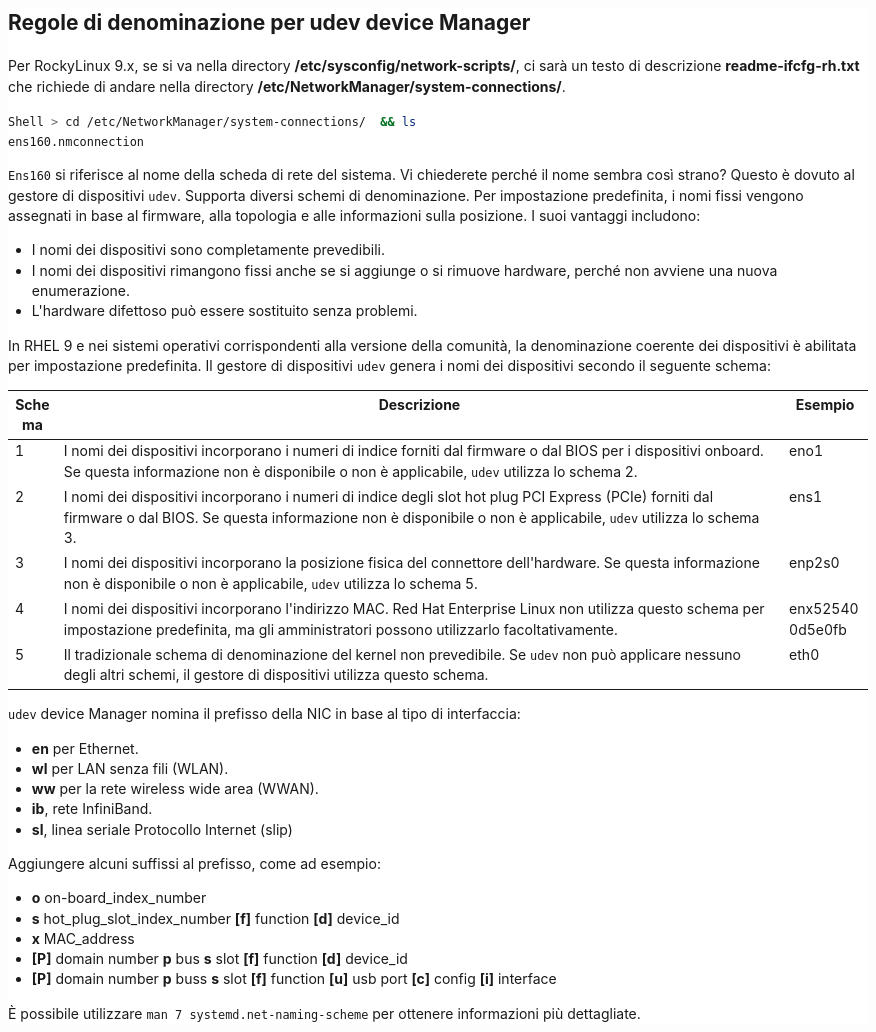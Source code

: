 ## Regole di denominazione per udev device Manager

Per RockyLinux 9.x, se si va nella directory **/etc/sysconfig/network-scripts/**, ci sarà un testo di descrizione **readme-ifcfg-rh.txt** che richiede di andare nella directory **/etc/NetworkManager/system-connections/**.

```bash
Shell > cd /etc/NetworkManager/system-connections/  && ls
ens160.nmconnection
```

`Ens160` si riferisce al nome della scheda di rete del sistema. Vi chiederete perché il nome sembra così strano? Questo è dovuto al gestore di dispositivi `udev`. Supporta diversi schemi di denominazione. Per impostazione predefinita, i nomi fissi vengono assegnati in base al firmware, alla topologia e alle informazioni sulla posizione. I suoi vantaggi includono:

- I nomi dei dispositivi sono completamente prevedibili.
- I nomi dei dispositivi rimangono fissi anche se si aggiunge o si rimuove hardware, perché non avviene una nuova enumerazione.
- L'hardware difettoso può essere sostituito senza problemi.

In RHEL 9 e nei sistemi operativi corrispondenti alla versione della comunità, la denominazione coerente dei dispositivi è abilitata per impostazione predefinita. Il gestore di dispositivi `udev` genera i nomi dei dispositivi secondo il seguente schema:

| Schema | Descrizione                                                                                                                                                                                                              | Esempio         |
| ------ | ------------------------------------------------------------------------------------------------------------------------------------------------------------------------------------------------------------------------ | --------------- |
| 1      | I nomi dei dispositivi incorporano i numeri di indice forniti dal firmware o dal BIOS per i dispositivi onboard. Se questa informazione non è disponibile o non è applicabile, `udev` utilizza lo schema 2.              | eno1            |
| 2      | I nomi dei dispositivi incorporano i numeri di indice degli slot hot plug PCI Express (PCIe) forniti dal firmware o dal BIOS. Se questa informazione non è disponibile o non è applicabile, `udev` utilizza lo schema 3. | ens1            |
| 3      | I nomi dei dispositivi incorporano la posizione fisica del connettore dell'hardware. Se questa informazione non è disponibile o non è applicabile, `udev` utilizza lo schema 5.                                          | enp2s0          |
| 4      | I nomi dei dispositivi incorporano l'indirizzo MAC. Red Hat Enterprise Linux non utilizza questo schema per impostazione predefinita, ma gli amministratori possono utilizzarlo facoltativamente.                        | enx525400d5e0fb |
| 5      | Il tradizionale schema di denominazione del kernel non prevedibile. Se `udev` non può applicare nessuno degli altri schemi, il gestore di dispositivi utilizza questo schema.                                            | eth0            |

`udev` device Manager nomina il prefisso della NIC in base al tipo di interfaccia:

- **en** per Ethernet.
- **wl** per LAN senza fili (WLAN).
- **ww** per la rete wireless wide area (WWAN).
- **ib**, rete InfiniBand.
- **sl**, linea seriale Protocollo Internet (slip)

Aggiungere alcuni suffissi al prefisso, come ad esempio:

- **o** on-board_index_number
- **s** hot_plug_slot_index_number **[f]** function **[d]** device_id
- **x** MAC_address
- **[P]** domain number **p** bus **s** slot **[f]** function **[d]** device_id
- **[P]** domain number **p** buss **s** slot **[f]** function **[u]** usb port **[c]** config **[i]** interface

È possibile utilizzare `man 7 systemd.net-naming-scheme` per ottenere informazioni più dettagliate.
